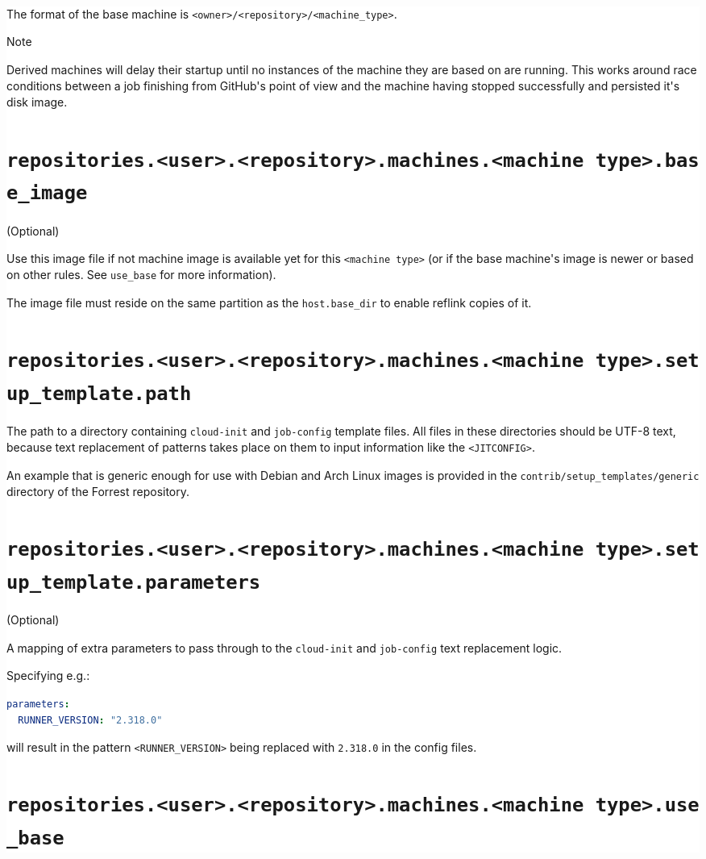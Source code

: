 The format of the base machine is `<owner>/<repository>/<machine_type>`.

> [!NOTE]
> Derived machines will delay their startup until no instances of the machine
> they are based on are running.
> This works around race conditions between a job finishing from GitHub's point
> of view and the machine having stopped successfully and persisted it's disk
> image.

# `repositories.<user>.<repository>.machines.<machine type>.base_image`

(Optional)

Use this image file if not machine image is available yet for this `<machine type>`
(or if the base machine's image is newer or based on other rules.
See `use_base` for more information).

The image file must reside on the same partition as the `host.base_dir`
to enable reflink copies of it.

# `repositories.<user>.<repository>.machines.<machine type>.setup_template.path`

The path to a directory containing `cloud-init` and `job-config` template files.
All files in these directories should be UTF-8 text, because text replacement of
patterns takes place on them to input information like the `<JITCONFIG>`.

An example that is generic enough for use with Debian and Arch Linux images is
provided in the `contrib/setup_templates/generic` directory of the Forrest
repository.

# `repositories.<user>.<repository>.machines.<machine type>.setup_template.parameters`

(Optional)

A mapping of extra parameters to pass through to the `cloud-init` and `job-config`
text replacement logic.

Specifying e.g.:

```yaml
parameters:
  RUNNER_VERSION: "2.318.0"
```

will result in the pattern `<RUNNER_VERSION>` being replaced with `2.318.0` in the
config files.

# `repositories.<user>.<repository>.machines.<machine type>.use_base`

